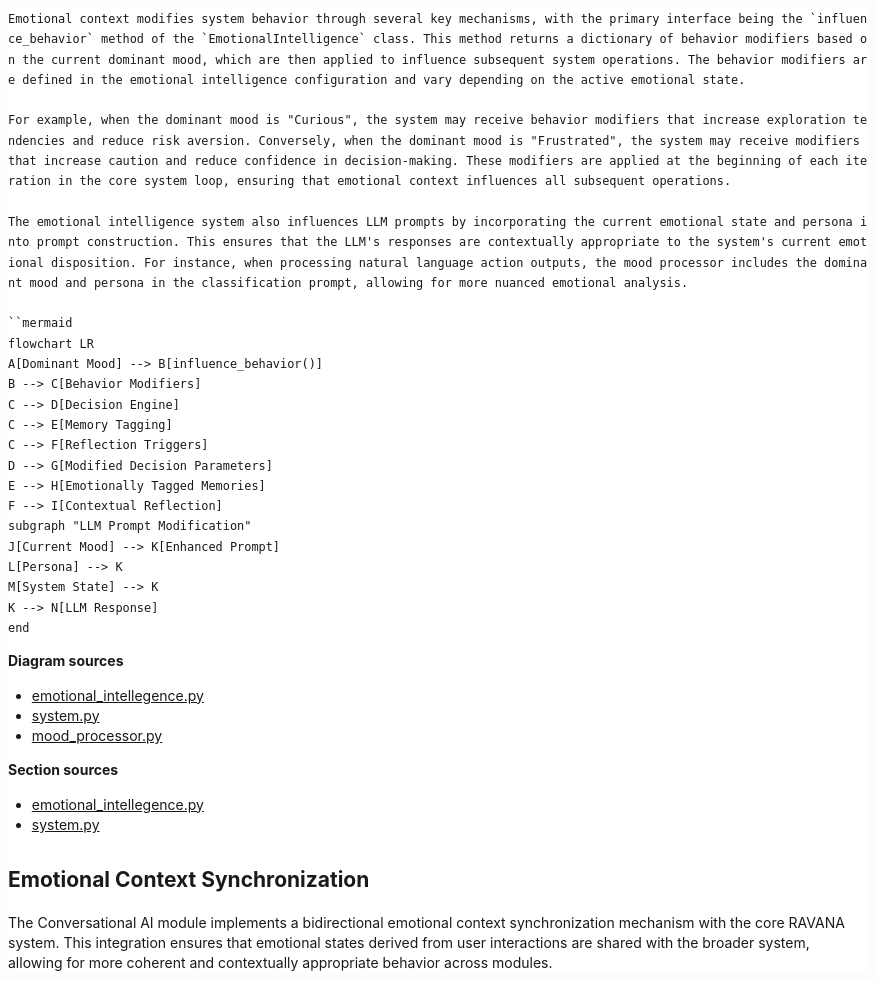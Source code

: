 ```
Emotional context modifies system behavior through several key mechanisms, with the primary interface being the `influence_behavior` method of the `EmotionalIntelligence` class. This method returns a dictionary of behavior modifiers based on the current dominant mood, which are then applied to influence subsequent system operations. The behavior modifiers are defined in the emotional intelligence configuration and vary depending on the active emotional state.

For example, when the dominant mood is "Curious", the system may receive behavior modifiers that increase exploration tendencies and reduce risk aversion. Conversely, when the dominant mood is "Frustrated", the system may receive modifiers that increase caution and reduce confidence in decision-making. These modifiers are applied at the beginning of each iteration in the core system loop, ensuring that emotional context influences all subsequent operations.

The emotional intelligence system also influences LLM prompts by incorporating the current emotional state and persona into prompt construction. This ensures that the LLM's responses are contextually appropriate to the system's current emotional disposition. For instance, when processing natural language action outputs, the mood processor includes the dominant mood and persona in the classification prompt, allowing for more nuanced emotional analysis.

``mermaid
flowchart LR
A[Dominant Mood] --> B[influence_behavior()]
B --> C[Behavior Modifiers]
C --> D[Decision Engine]
C --> E[Memory Tagging]
C --> F[Reflection Triggers]
D --> G[Modified Decision Parameters]
E --> H[Emotionally Tagged Memories]
F --> I[Contextual Reflection]
subgraph "LLM Prompt Modification"
J[Current Mood] --> K[Enhanced Prompt]
L[Persona] --> K
M[System State] --> K
K --> N[LLM Response]
end
```

**Diagram sources**
- [emotional_intellegence.py](file://c:/Users/ASUS/Documents/GitHub/RAVANA/modules/emotional_intellegence/emotional_intellegence.py#L74-L76)
- [system.py](file://c:/Users/ASUS/Documents/GitHub/RAVANA/core/system.py#L476-L478)
- [mood_processor.py](file://c:/Users/ASUS/Documents/GitHub/RAVANA/modules/emotional_intellegence/mood_processor.py#L80-L100)

**Section sources**
- [emotional_intellegence.py](file://c:/Users/ASUS/Documents/GitHub/RAVANA/modules/emotional_intellegence/emotional_intellegence.py#L74-L76)
- [system.py](file://c:/Users/ASUS/Documents/GitHub/RAVANA/core/system.py#L476-L478)

## Emotional Context Synchronization
The Conversational AI module implements a bidirectional emotional context synchronization mechanism with the core RAVANA system. This integration ensures that emotional states derived from user interactions are shared with the broader system, allowing for more coherent and contextually appropriate behavior across modules.
